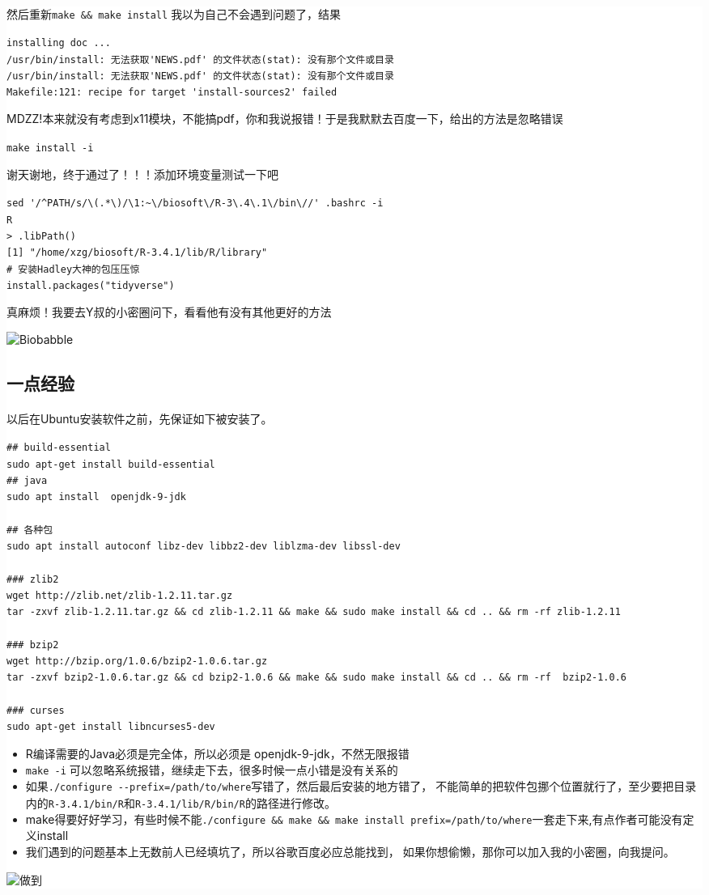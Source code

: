 然后重新`make && make install`
我以为自己不会遇到问题了，结果
```
installing doc ...
/usr/bin/install: 无法获取'NEWS.pdf' 的文件状态(stat): 没有那个文件或目录
/usr/bin/install: 无法获取'NEWS.pdf' 的文件状态(stat): 没有那个文件或目录
Makefile:121: recipe for target 'install-sources2' failed
```
MDZZ!本来就没有考虑到x11模块，不能搞pdf，你和我说报错！于是我默默去百度一下，给出的方法是忽略错误
```
make install -i
```
谢天谢地，终于通过了！！！添加环境变量测试一下吧
```
sed '/^PATH/s/\(.*\)/\1:~\/biosoft\/R-3\.4\.1\/bin\//' .bashrc -i
R
> .libPath()
[1] "/home/xzg/biosoft/R-3.4.1/lib/R/library"
# 安装Hadley大神的包压压惊
install.packages("tidyverse")
```
真麻烦！我要去Y叔的小密圈问下，看看他有没有其他更好的方法

![Biobabble](http://upload-images.jianshu.io/upload_images/2013053-d03009dfe58ef6e9.png?imageMogr2/auto-orient/strip%7CimageView2/2/w/1240)


## 一点经验
以后在Ubuntu安装软件之前，先保证如下被安装了。
```
## build-essential
sudo apt-get install build-essential
## java
sudo apt install  openjdk-9-jdk

## 各种包
sudo apt install autoconf libz-dev libbz2-dev liblzma-dev libssl-dev

### zlib2
wget http://zlib.net/zlib-1.2.11.tar.gz
tar -zxvf zlib-1.2.11.tar.gz && cd zlib-1.2.11 && make && sudo make install && cd .. && rm -rf zlib-1.2.11

### bzip2
wget http://bzip.org/1.0.6/bzip2-1.0.6.tar.gz
tar -zxvf bzip2-1.0.6.tar.gz && cd bzip2-1.0.6 && make && sudo make install && cd .. && rm -rf  bzip2-1.0.6

### curses
sudo apt-get install libncurses5-dev
```

- R编译需要的Java必须是完全体，所以必须是 openjdk-9-jdk，不然无限报错
- `make -i` 可以忽略系统报错，继续走下去，很多时候一点小错是没有关系的
- 如果`./configure --prefix=/path/to/where`写错了，然后最后安装的地方错了， 不能简单的把软件包挪个位置就行了，至少要把目录内的`R-3.4.1/bin/R`和`R-3.4.1/lib/R/bin/R`的路径进行修改。
- make得要好好学习，有些时候不能`./configure && make && make install prefix=/path/to/where`一套走下来,有点作者可能没有定义install
- 我们遇到的问题基本上无数前人已经填坑了，所以谷歌百度必应总能找到， 如果你想偷懒，那你可以加入我的小密圈，向我提问。


![做到](http://upload-images.jianshu.io/upload_images/2013053-41dc3ed770adc0d9.png?imageMogr2/auto-orient/strip%7CimageView2/2/w/1240)
